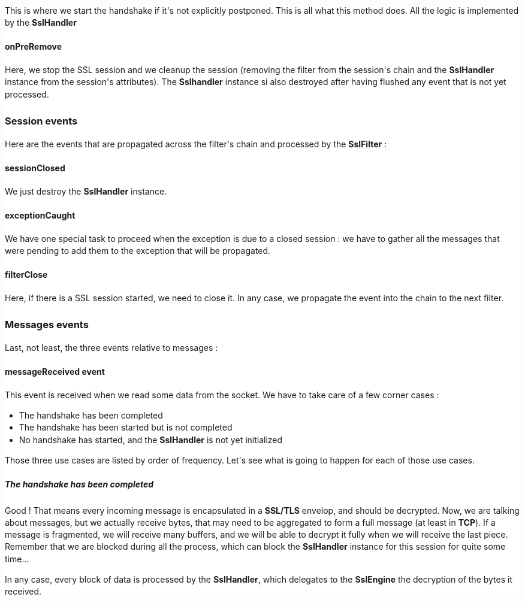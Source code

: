 This is where we start the handshake if it's not explicitly postponed. This is all what this method does. All the logic is implemented by the **SslHandler**

#### onPreRemove

Here, we stop the SSL session and we cleanup the session (removing the filter from the session's chain and the **SslHandler** instance from the session's attributes). The **Sslhandler** instance si also destroyed after having flushed any event that is not yet processed.

### Session events

Here are the events that are propagated across the filter's chain and processed by the **SslFilter** :

#### sessionClosed

We just destroy the **SslHandler** instance. 

#### exceptionCaught

We have one special task to proceed when the exception is due to a closed session : we have to gather all the messages that were pending to add them to the exception that will be propagated.

#### filterClose

Here, if there is a SSL session started, we need to close it. In any case, we propagate the event into the chain to the next filter.


### Messages events

Last, not least, the three events relative to messages :

#### messageReceived event

This event is received when we read some data from the socket. We have to take care of a few corner cases :
* The handshake has been completed
* The handshake has been started but is not completed
* No handshake has started, and the **SslHandler** is not yet initialized

Those three use cases are listed by order of frequency. Let's see what is going to happen for each of those use cases.

##### The handshake has been completed

Good ! That means every incoming message is encapsulated in a **SSL/TLS** envelop, and should be decrypted. Now, we are talking about messages, but we actually receive bytes, that may need to be aggregated to form a full message (at least in **TCP**). If a message is fragmented, we will receive many buffers, and we will be able to decrypt it fully when we will receive the last piece. Remember that we are blocked during all the process, which can block the **SslHandler** instance for this session for quite some time...

In any case, every block of data is processed by the **SslHandler**, which delegates to the **SslEngine** the decryption of the bytes it received.
